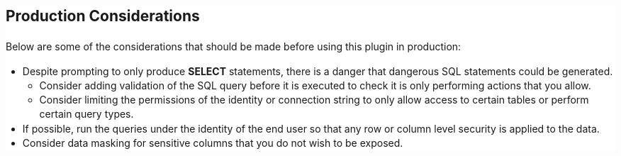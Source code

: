 ## Production Considerations

Below are some of the considerations that should be made before using this plugin in production:

- Despite prompting to only produce **SELECT** statements, there is a danger that dangerous SQL statements could be generated.
    - Consider adding validation of the SQL query before it is executed to check it is only performing actions that you allow.
    - Consider limiting the permissions of the identity or connection string to only allow access to certain tables or perform certain query types.
- If possible, run the queries under the identity of the end user so that any row or column level security is applied to the data.
- Consider data masking for sensitive columns that you do not wish to be exposed.
